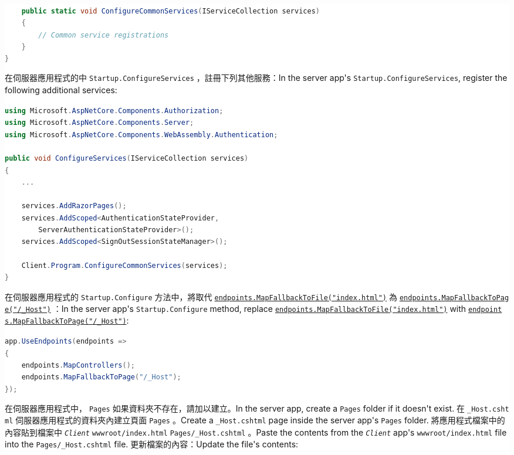 ```csharp
    public static void ConfigureCommonServices(IServiceCollection services)
    {
        // Common service registrations
    }
}
```

<span data-ttu-id="6c5c3-287">在伺服器應用程式的中 `Startup.ConfigureServices` ，註冊下列其他服務：</span><span class="sxs-lookup"><span data-stu-id="6c5c3-287">In the server app's `Startup.ConfigureServices`, register the following additional services:</span></span>

```csharp
using Microsoft.AspNetCore.Components.Authorization;
using Microsoft.AspNetCore.Components.Server;
using Microsoft.AspNetCore.Components.WebAssembly.Authentication;

public void ConfigureServices(IServiceCollection services)
{
    ...

    services.AddRazorPages();
    services.AddScoped<AuthenticationStateProvider, 
        ServerAuthenticationStateProvider>();
    services.AddScoped<SignOutSessionStateManager>();

    Client.Program.ConfigureCommonServices(services);
}
```

<span data-ttu-id="6c5c3-288">在伺服器應用程式的 `Startup.Configure` 方法中，將取代 [`endpoints.MapFallbackToFile("index.html")`](xref:Microsoft.AspNetCore.Builder.StaticFilesEndpointRouteBuilderExtensions.MapFallbackToFile%2A) 為 [`endpoints.MapFallbackToPage("/_Host")`](xref:Microsoft.AspNetCore.Builder.RazorPagesEndpointRouteBuilderExtensions.MapFallbackToPage%2A) ：</span><span class="sxs-lookup"><span data-stu-id="6c5c3-288">In the server app's `Startup.Configure` method, replace [`endpoints.MapFallbackToFile("index.html")`](xref:Microsoft.AspNetCore.Builder.StaticFilesEndpointRouteBuilderExtensions.MapFallbackToFile%2A) with [`endpoints.MapFallbackToPage("/_Host")`](xref:Microsoft.AspNetCore.Builder.RazorPagesEndpointRouteBuilderExtensions.MapFallbackToPage%2A):</span></span>

```csharp
app.UseEndpoints(endpoints =>
{
    endpoints.MapControllers();
    endpoints.MapFallbackToPage("/_Host");
});
```

<span data-ttu-id="6c5c3-289">在伺服器應用程式中， `Pages` 如果資料夾不存在，請加以建立。</span><span class="sxs-lookup"><span data-stu-id="6c5c3-289">In the server app, create a `Pages` folder if it doesn't exist.</span></span> <span data-ttu-id="6c5c3-290">在 `_Host.cshtml` 伺服器應用程式的資料夾內建立頁面 `Pages` 。</span><span class="sxs-lookup"><span data-stu-id="6c5c3-290">Create a `_Host.cshtml` page inside the server app's `Pages` folder.</span></span> <span data-ttu-id="6c5c3-291">將應用程式檔案中的內容貼到檔案中 *`Client`* `wwwroot/index.html` `Pages/_Host.cshtml` 。</span><span class="sxs-lookup"><span data-stu-id="6c5c3-291">Paste the contents from the *`Client`* app's `wwwroot/index.html` file into the `Pages/_Host.cshtml` file.</span></span> <span data-ttu-id="6c5c3-292">更新檔案的內容：</span><span class="sxs-lookup"><span data-stu-id="6c5c3-292">Update the file's contents:</span></span>
